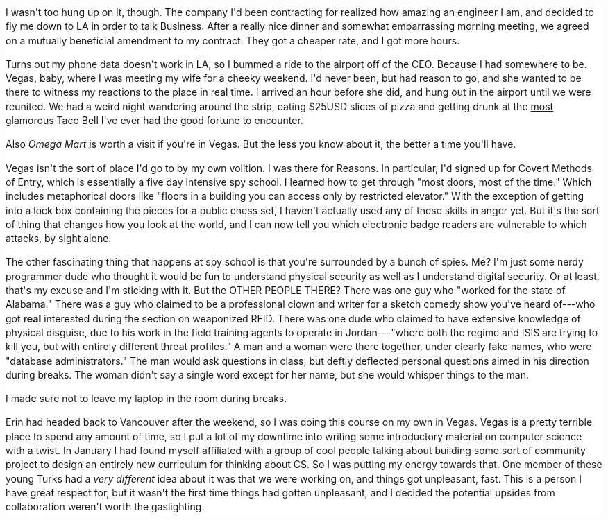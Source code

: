 [batna]: https://en.wikipedia.org/wiki/Best_alternative_to_a_negotiated_agreement

I wasn't too hung up on it, though. The company I'd been contracting for
realized how amazing an engineer I am, and decided to fly me down to LA in order
to talk Business. After a really nice dinner and somewhat embarrassing morning
meeting, we agreed on a mutually beneficial amendment to my contract. They got
a cheaper rate, and I got more hours.

Turns out my phone data doesn't work in LA, so I bummed a ride to the airport
off of the CEO. Because I had somewhere to be. Vegas, baby, where I was meeting
my wife for a cheeky weekend. I'd never been, but had reason to go, and she
wanted to be there to witness my reactions to the place in real time. I arrived
an hour before she did, and hung out in the airport until we were reunited. We
had a weird night wandering around the strip, eating $25USD slices of pizza and
getting drunk at the [most glamorous Taco
Bell](https://maps.app.goo.gl/LjgtaYSCtfCqTgAF7) I've ever had the good fortune
to encounter.

Also *Omega Mart* is worth a visit if you're in Vegas. But the less you know
about it, the better a time you'll have.

Vegas isn't the sort of place I'd go to by my own volition. I was there for
Reasons. In particular, I'd signed up for [Covert Methods of
Entry][cmoe], which is essentially a five day intensive spy school. I learned
how to get through "most doors, most of the time." Which includes metaphorical
doors like "floors in a building you can access only by restricted elevator."
With the exception of getting into a lock box containing the pieces for a public
chess set, I haven't actually used any of these skills in anger yet. But it's
the sort of thing that changes how you look at the world, and I can now tell you
which electronic badge readers are vulnerable to which attacks, by sight alone.

[cmoe]: https://shop.redteamalliance.com/products/covert-methods-of-entry-lockpicking-red-team-training-for-pentest-penetration-testing-boot-camp

The other fascinating thing that happens at spy school is that you're surrounded
by a bunch of spies. Me? I'm just some nerdy programmer dude who thought it
would be fun to understand physical security as well as I understand digital
security. Or at least, that's my excuse and I'm sticking with it. But the OTHER
PEOPLE THERE? There was one guy who "worked for the state of Alabama." There was
a guy who claimed to be a professional clown and writer for a sketch comedy show
you've heard of---who got **real** interested during the section on weaponized
RFID. There was one dude who claimed to have extensive knowledge of physical
disguise, due to his work in the field training agents to operate in
Jordan---"where both the regime and ISIS are trying to kill you, but with
entirely different threat profiles." A man and a woman were there together,
under clearly fake names, who were "database administrators." The man would ask
questions in class, but deftly deflected personal questions aimed in his
direction during breaks. The woman didn't say a single word except for her name,
but she would whisper things to the man.

I made sure not to leave my laptop in the room during breaks.

Erin had headed back to Vancouver after the weekend, so I was doing this course
on my own in Vegas. Vegas is a pretty terrible place to spend any amount of
time, so I put a lot of my downtime into writing some introductory material on
computer science with a twist. In January I had found myself affiliated with
a group of cool people talking about building some sort of community project to
design an entirely new curriculum for thinking about CS. So I was putting my
energy towards that. One member of these young Turks had a *very different*
idea about it was that we were working on, and things got unpleasant, fast. This
is a person I have great respect for, but it wasn't the first time things had
gotten unpleasant, and I decided the potential upsides from collaboration
weren't worth the gaslighting.


[2023]: https://sandymaguire.me/blog/another-year/
[book]: https://leanpub.com/certainty-by-construction
[adrian]: https://ponderousmad.com/
[mingfei]: https://mingfei.io/
[conal]: http://conal.net
[stupid]: https://www.qword.net/2024/04/07/you-should-write-bad-tools